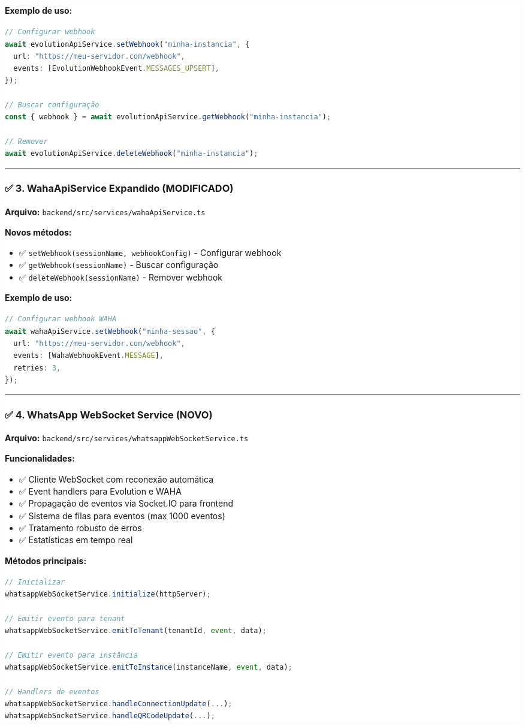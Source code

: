 **Exemplo de uso:**

```typescript
// Configurar webhook
await evolutionApiService.setWebhook("minha-instancia", {
  url: "https://meu-servidor.com/webhook",
  events: [EvolutionWebhookEvent.MESSAGES_UPSERT],
});

// Buscar configuração
const { webhook } = await evolutionApiService.getWebhook("minha-instancia");

// Remover
await evolutionApiService.deleteWebhook("minha-instancia");
```

---

### ✅ **3. WahaApiService Expandido** (MODIFICADO)

**Arquivo:** `backend/src/services/wahaApiService.ts`

**Novos métodos:**

- ✅ `setWebhook(sessionName, webhookConfig)` - Configurar webhook
- ✅ `getWebhook(sessionName)` - Buscar configuração
- ✅ `deleteWebhook(sessionName)` - Remover webhook

**Exemplo de uso:**

```typescript
// Configurar webhook WAHA
await wahaApiService.setWebhook("minha-sessao", {
  url: "https://meu-servidor.com/webhook",
  events: [WahaWebhookEvent.MESSAGE],
  retries: 3,
});
```

---

### ✅ **4. WhatsApp WebSocket Service** (NOVO)

**Arquivo:** `backend/src/services/whatsappWebSocketService.ts`

**Funcionalidades:**

- ✅ Cliente WebSocket com reconexão automática
- ✅ Event handlers para Evolution e WAHA
- ✅ Propagação de eventos via Socket.IO para frontend
- ✅ Sistema de filas para eventos (max 1000 eventos)
- ✅ Tratamento robusto de erros
- ✅ Estatísticas em tempo real

**Métodos principais:**

```typescript
// Inicializar
whatsappWebSocketService.initialize(httpServer);

// Emitir evento para tenant
whatsappWebSocketService.emitToTenant(tenantId, event, data);

// Emitir evento para instância
whatsappWebSocketService.emitToInstance(instanceName, event, data);

// Handlers de eventos
whatsappWebSocketService.handleConnectionUpdate(...);
whatsappWebSocketService.handleQRCodeUpdate(...);
```